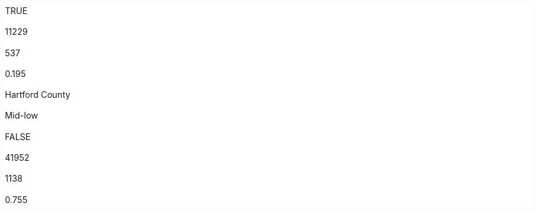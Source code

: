 </td>

<td style="text-align:left;">

TRUE

</td>

<td style="text-align:right;">

11229

</td>

<td style="text-align:right;">

537

</td>

<td style="text-align:right;">

0.195

</td>

</tr>

<tr>

<td style="text-align:left;">

Hartford County

</td>

<td style="text-align:left;">

Mid-low

</td>

<td style="text-align:left;">

FALSE

</td>

<td style="text-align:right;">

41952

</td>

<td style="text-align:right;">

1138

</td>

<td style="text-align:right;">

0.755

</td>
